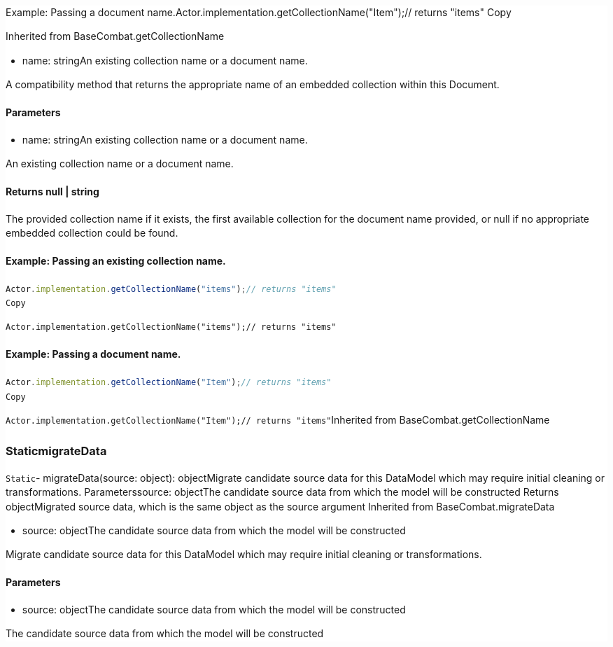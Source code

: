 Example: Passing a document name.Actor.implementation.getCollectionName("Item");// returns "items"
Copy

Inherited from BaseCombat.getCollectionName
- name: stringAn existing collection name or a document name.

A compatibility method that returns the appropriate name of an embedded collection within this Document.


#### Parameters

- name: stringAn existing collection name or a document name.

An existing collection name or a document name.


#### Returns null | string

The provided collection name if it exists, the first available collection for the
document name provided, or null if no appropriate embedded collection could be found.


#### Example: Passing an existing collection name.

```javascript
Actor.implementation.getCollectionName("items");// returns "items"
Copy
```

`Actor.implementation.getCollectionName("items");// returns "items"`
#### Example: Passing a document name.

```javascript
Actor.implementation.getCollectionName("Item");// returns "items"
Copy
```

`Actor.implementation.getCollectionName("Item");// returns "items"`Inherited from BaseCombat.getCollectionName


### StaticmigrateData

`Static`- migrateData(source: object): objectMigrate candidate source data for this DataModel which may require initial cleaning or transformations.
Parameterssource: objectThe candidate source data from which the model will be constructed
Returns objectMigrated source data, which is the same object as the source argument
Inherited from BaseCombat.migrateData
- source: objectThe candidate source data from which the model will be constructed

Migrate candidate source data for this DataModel which may require initial cleaning or transformations.


#### Parameters

- source: objectThe candidate source data from which the model will be constructed

The candidate source data from which the model will be constructed
